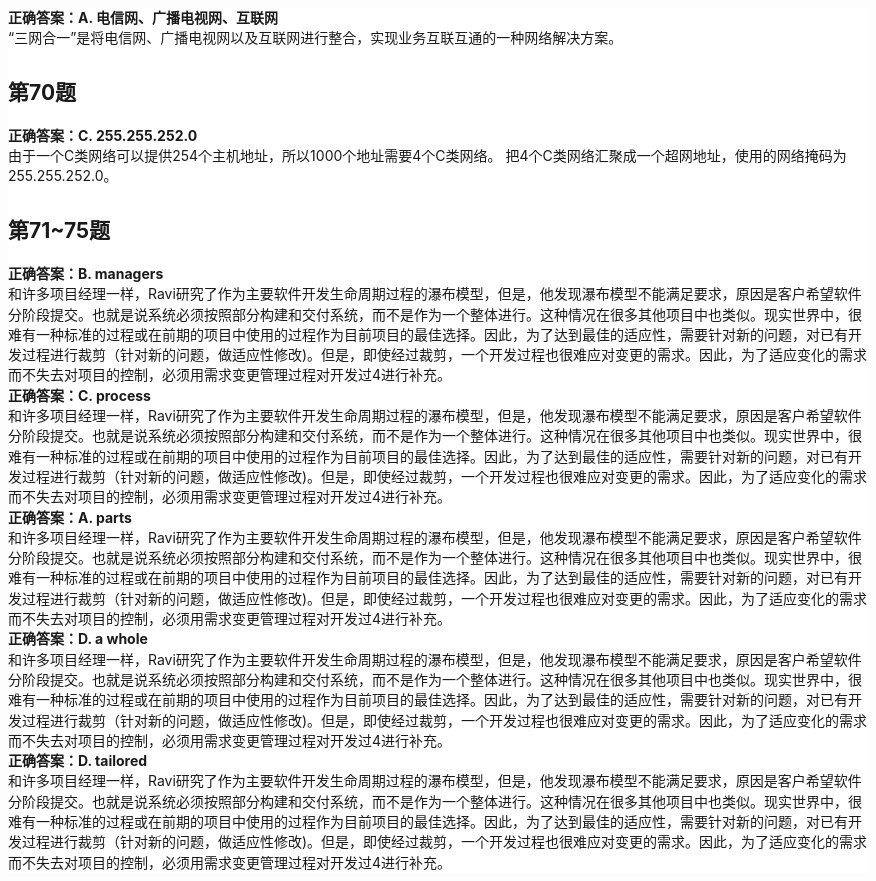 **正确答案：A. 电信网、广播电视网、互联网**  
“三网合一”是将电信网、广播电视网以及互联网进行整合，实现业务互联互通的一种网络解决方案。  


## 第70题 ##

**正确答案：C. 255.255.252.0**  
由于一个C类网络可以提供254个主机地址，所以1000个地址需要4个C类网络。 把4个C类网络汇聚成一个超网地址，使用的网络掩码为255.255.252.0。  


## 第71~75题 ##

**正确答案：B. managers**  
和许多项目经理一样，Ravi研究了作为主要软件开发生命周期过程的瀑布模型，但是，他发现瀑布模型不能满足要求，原因是客户希望软件分阶段提交。也就是说系统必须按照部分构建和交付系统，而不是作为一个整体进行。这种情况在很多其他项目中也类似。现实世界中，很难有一种标准的过程或在前期的项目中使用的过程作为目前项目的最佳选择。因此，为了达到最佳的适应性，需要针对新的问题，对已有开发过程进行裁剪（针对新的问题，做适应性修改)。但是，即使经过裁剪，一个开发过程也很难应对变更的需求。因此，为了适应变化的需求而不失去对项目的控制，必须用需求变更管理过程对开发过4进行补充。  
**正确答案：C. process**  
和许多项目经理一样，Ravi研究了作为主要软件开发生命周期过程的瀑布模型，但是，他发现瀑布模型不能满足要求，原因是客户希望软件分阶段提交。也就是说系统必须按照部分构建和交付系统，而不是作为一个整体进行。这种情况在很多其他项目中也类似。现实世界中，很难有一种标准的过程或在前期的项目中使用的过程作为目前项目的最佳选择。因此，为了达到最佳的适应性，需要针对新的问题，对已有开发过程进行裁剪（针对新的问题，做适应性修改)。但是，即使经过裁剪，一个开发过程也很难应对变更的需求。因此，为了适应变化的需求而不失去对项目的控制，必须用需求变更管理过程对开发过4进行补充。  
**正确答案：A. parts**  
和许多项目经理一样，Ravi研究了作为主要软件开发生命周期过程的瀑布模型，但是，他发现瀑布模型不能满足要求，原因是客户希望软件分阶段提交。也就是说系统必须按照部分构建和交付系统，而不是作为一个整体进行。这种情况在很多其他项目中也类似。现实世界中，很难有一种标准的过程或在前期的项目中使用的过程作为目前项目的最佳选择。因此，为了达到最佳的适应性，需要针对新的问题，对已有开发过程进行裁剪（针对新的问题，做适应性修改)。但是，即使经过裁剪，一个开发过程也很难应对变更的需求。因此，为了适应变化的需求而不失去对项目的控制，必须用需求变更管理过程对开发过4进行补充。  
**正确答案：D. a whole**  
和许多项目经理一样，Ravi研究了作为主要软件开发生命周期过程的瀑布模型，但是，他发现瀑布模型不能满足要求，原因是客户希望软件分阶段提交。也就是说系统必须按照部分构建和交付系统，而不是作为一个整体进行。这种情况在很多其他项目中也类似。现实世界中，很难有一种标准的过程或在前期的项目中使用的过程作为目前项目的最佳选择。因此，为了达到最佳的适应性，需要针对新的问题，对已有开发过程进行裁剪（针对新的问题，做适应性修改)。但是，即使经过裁剪，一个开发过程也很难应对变更的需求。因此，为了适应变化的需求而不失去对项目的控制，必须用需求变更管理过程对开发过4进行补充。  
**正确答案：D. tailored**  
和许多项目经理一样，Ravi研究了作为主要软件开发生命周期过程的瀑布模型，但是，他发现瀑布模型不能满足要求，原因是客户希望软件分阶段提交。也就是说系统必须按照部分构建和交付系统，而不是作为一个整体进行。这种情况在很多其他项目中也类似。现实世界中，很难有一种标准的过程或在前期的项目中使用的过程作为目前项目的最佳选择。因此，为了达到最佳的适应性，需要针对新的问题，对已有开发过程进行裁剪（针对新的问题，做适应性修改)。但是，即使经过裁剪，一个开发过程也很难应对变更的需求。因此，为了适应变化的需求而不失去对项目的控制，必须用需求变更管理过程对开发过4进行补充。  



[91181996d739402a83f639b733233e4f.jpg]: https://www.xkxxkx.cn/file/exam/software/多媒体应用设计师/综合知识/第5题/91181996d739402a83f639b733233e4f.jpg
